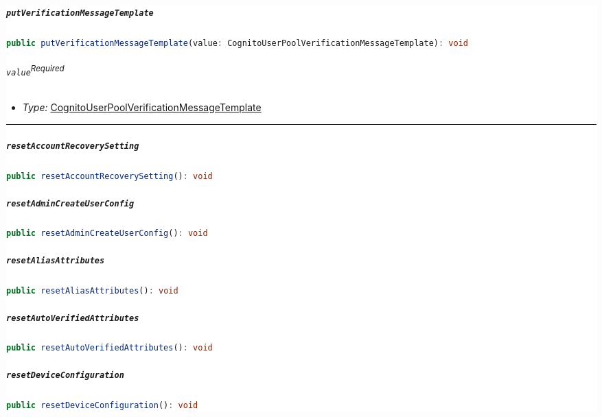 
##### `putVerificationMessageTemplate` <a name="putVerificationMessageTemplate" id="@cdktf/aws-cdk.cognitoUserPool.CognitoUserPool.putVerificationMessageTemplate"></a>

```typescript
public putVerificationMessageTemplate(value: CognitoUserPoolVerificationMessageTemplate): void
```

###### `value`<sup>Required</sup> <a name="value" id="@cdktf/aws-cdk.cognitoUserPool.CognitoUserPool.putVerificationMessageTemplate.parameter.value"></a>

- *Type:* <a href="#@cdktf/aws-cdk.cognitoUserPool.CognitoUserPoolVerificationMessageTemplate">CognitoUserPoolVerificationMessageTemplate</a>

---

##### `resetAccountRecoverySetting` <a name="resetAccountRecoverySetting" id="@cdktf/aws-cdk.cognitoUserPool.CognitoUserPool.resetAccountRecoverySetting"></a>

```typescript
public resetAccountRecoverySetting(): void
```

##### `resetAdminCreateUserConfig` <a name="resetAdminCreateUserConfig" id="@cdktf/aws-cdk.cognitoUserPool.CognitoUserPool.resetAdminCreateUserConfig"></a>

```typescript
public resetAdminCreateUserConfig(): void
```

##### `resetAliasAttributes` <a name="resetAliasAttributes" id="@cdktf/aws-cdk.cognitoUserPool.CognitoUserPool.resetAliasAttributes"></a>

```typescript
public resetAliasAttributes(): void
```

##### `resetAutoVerifiedAttributes` <a name="resetAutoVerifiedAttributes" id="@cdktf/aws-cdk.cognitoUserPool.CognitoUserPool.resetAutoVerifiedAttributes"></a>

```typescript
public resetAutoVerifiedAttributes(): void
```

##### `resetDeviceConfiguration` <a name="resetDeviceConfiguration" id="@cdktf/aws-cdk.cognitoUserPool.CognitoUserPool.resetDeviceConfiguration"></a>

```typescript
public resetDeviceConfiguration(): void
```
